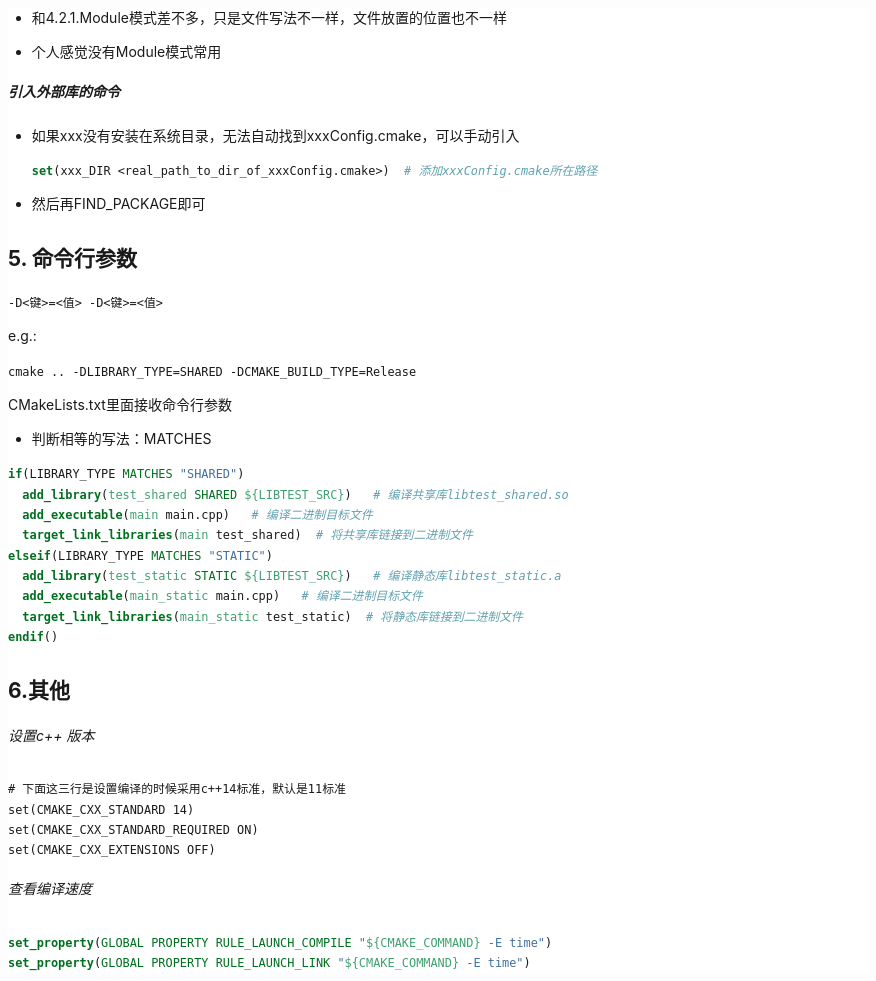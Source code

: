- 和4.2.1.Module模式差不多，只是文件写法不一样，文件放置的位置也不一样

- 个人感觉没有Module模式常用

##### 引入外部库的命令

- 如果xxx没有安装在系统目录，无法自动找到xxxConfig.cmake，可以手动引入

  ```cmake
  set(xxx_DIR <real_path_to_dir_of_xxxConfig.cmake>)  # 添加xxxConfig.cmake所在路径
  ```


- 然后再FIND_PACKAGE即可



## 5. 命令行参数

```shell
-D<键>=<值> -D<键>=<值>
```

e.g.:

```shell
cmake .. -DLIBRARY_TYPE=SHARED -DCMAKE_BUILD_TYPE=Release 
```

CMakeLists.txt里面接收命令行参数

- 判断相等的写法：MATCHES

```cmake
if(LIBRARY_TYPE MATCHES "SHARED")
  add_library(test_shared SHARED ${LIBTEST_SRC})   # 编译共享库libtest_shared.so
  add_executable(main main.cpp)   # 编译二进制目标文件
  target_link_libraries(main test_shared)  # 将共享库链接到二进制文件
elseif(LIBRARY_TYPE MATCHES "STATIC")
  add_library(test_static STATIC ${LIBTEST_SRC})   # 编译静态库libtest_static.a
  add_executable(main_static main.cpp)   # 编译二进制目标文件
  target_link_libraries(main_static test_static)  # 将静态库链接到二进制文件
endif()
```

## 6.其他

###### 设置c++ 版本

```shell
# 下面这三行是设置编译的时候采用c++14标准，默认是11标准
set(CMAKE_CXX_STANDARD 14)
set(CMAKE_CXX_STANDARD_REQUIRED ON)
set(CMAKE_CXX_EXTENSIONS OFF)
```


###### 查看编译速度

```cmake
set_property(GLOBAL PROPERTY RULE_LAUNCH_COMPILE "${CMAKE_COMMAND} -E time")
set_property(GLOBAL PROPERTY RULE_LAUNCH_LINK "${CMAKE_COMMAND} -E time")
```
